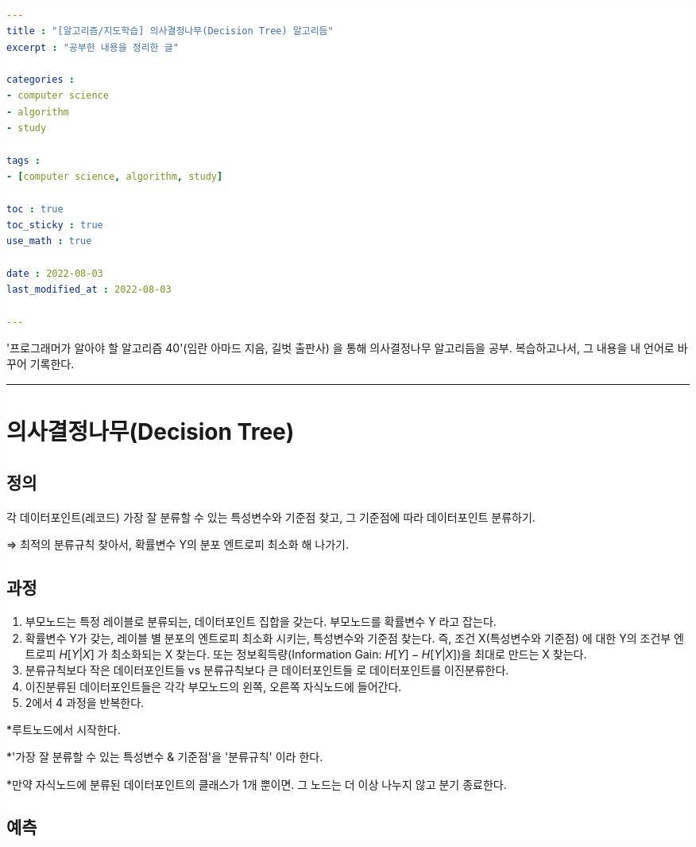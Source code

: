```yaml
---
title : "[알고리즘/지도학습] 의사결정나무(Decision Tree) 알고리듬"
excerpt : "공부한 내용을 정리한 글"

categories : 
- computer science
- algorithm
- study 

tags : 
- [computer science, algorithm, study]

toc : true 
toc_sticky : true 
use_math : true

date : 2022-08-03
last_modified_at : 2022-08-03

---
```


'프로그래머가 알아야 할 알고리즘 40'(임란 아마드 지음, 길벗 출판사) 을 통해 의사결정나무 알고리듬을 공부. 복습하고나서, 그 내용을 내 언어로 바꾸어 기록한다. 

---

# 의사결정나무(Decision Tree)

## 정의 

각 데이터포인트(레코드) 가장 잘 분류할 수 있는 특성변수와 기준점 찾고, 그 기준점에 따라 데이터포인트 분류하기. 

$\Rightarrow$ 최적의 분류규칙 찾아서, 확률변수 Y의 분포 엔트로피 최소화 해 나가기.

## 과정 

1. 부모노드는 특정 레이블로 분류되는, 데이터포인트 집합을 갖는다. 부모노드를 확률변수 Y 라고 잡는다. 
2. 확률변수 Y가 갖는, 레이블 별 분포의 엔트로피 최소화 시키는, 특성변수와 기준점 찾는다. 즉, 조건 X(특성변수와 기준점) 에 대한 Y의 조건부 엔트로피 $H[Y\vert{X}]$ 가 최소화되는 X 찾는다. 또는 정보획득량(Information Gain: $H[Y]-H[Y\vert{X}]$)을 최대로 만드는 X 찾는다. 
3. 분류규칙보다 작은 데이터포인트들 vs 분류규칙보다 큰 데이터포인트들 로 데이터포인트를 이진분류한다. 
4. 이진분류된 데이터포인트들은 각각 부모노드의 왼쪽, 오른쪽 자식노드에 들어간다. 
5. 2에서 4 과정을 반복한다. 

*루트노드에서 시작한다. 

*'가장 잘 분류할 수 있는 특성변수 & 기준점'을 '분류규칙' 이라 한다. 

*만약 자식노드에 분류된 데이터포인트의 클래스가 1개 뿐이면. 그 노드는 더 이상 나누지 않고 분기 종료한다. 

## 예측 
